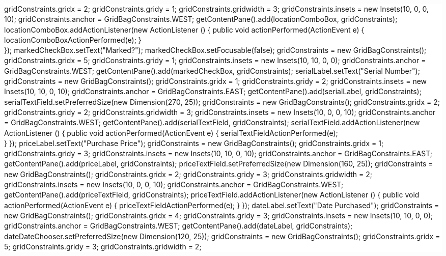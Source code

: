 gridConstraints.gridx = 2; 
gridConstraints.gridy = 1; 
gridConstraints.gridwidth = 3; 
gridConstraints.insets = new Insets(10, 0, 0, 10);
gridConstraints.anchor = GridBagConstraints.WEST; 
getContentPane().add(locationComboBox, gridConstraints);  locationComboBox.addActionListener(new ActionListener () 
{ 
public void actionPerformed(ActionEvent e) 
{ 
locationComboBoxActionPerformed(e); 
}  
}); 
markedCheckBox.setText("Marked?"); 
markedCheckBox.setFocusable(false); 
gridConstraints = new GridBagConstraints(); 
gridConstraints.gridx = 5; 
gridConstraints.gridy = 1; 
gridConstraints.insets = new Insets(10, 10, 0, 0); gridConstraints.anchor = GridBagConstraints.WEST; getContentPane().add(markedCheckBox, gridConstraints); serialLabel.setText("Serial Number"); 
gridConstraints = new GridBagConstraints(); 
gridConstraints.gridx = 1; 
gridConstraints.gridy = 2; 
gridConstraints.insets = new Insets(10, 10, 0, 10); gridConstraints.anchor = GridBagConstraints.EAST; getContentPane().add(serialLabel, gridConstraints); serialTextField.setPreferredSize(new Dimension(270, 25)); gridConstraints = new GridBagConstraints(); 
gridConstraints.gridx = 2; 
gridConstraints.gridy = 2; 
gridConstraints.gridwidth = 3; 
gridConstraints.insets = new Insets(10, 0, 0, 10);
gridConstraints.anchor = GridBagConstraints.WEST; getContentPane().add(serialTextField, gridConstraints); serialTextField.addActionListener(new ActionListener () { 
public void actionPerformed(ActionEvent e) 
{ 
serialTextFieldActionPerformed(e);  
} 
}); 
priceLabel.setText("Purchase Price"); 
gridConstraints = new GridBagConstraints(); gridConstraints.gridx = 1; 
gridConstraints.gridy = 3; 
gridConstraints.insets = new Insets(10, 10, 0, 10); gridConstraints.anchor = GridBagConstraints.EAST; getContentPane().add(priceLabel, gridConstraints); priceTextField.setPreferredSize(new Dimension(160, 25)); gridConstraints = new GridBagConstraints(); gridConstraints.gridx = 2; 
gridConstraints.gridy = 3; 
gridConstraints.gridwidth = 2; 
gridConstraints.insets = new Insets(10, 0, 0, 10); gridConstraints.anchor = GridBagConstraints.WEST; getContentPane().add(priceTextField, gridConstraints); priceTextField.addActionListener(new ActionListener () { 
public void actionPerformed(ActionEvent e)  { 
priceTextFieldActionPerformed(e); 
} 
});
dateLabel.setText("Date Purchased"); 
gridConstraints = new GridBagConstraints(); 
gridConstraints.gridx = 4; 
gridConstraints.gridy = 3; 
gridConstraints.insets = new Insets(10, 10, 0, 0); 
gridConstraints.anchor = GridBagConstraints.WEST; 
getContentPane().add(dateLabel, gridConstraints); 
dateDateChooser.setPreferredSize(new Dimension(120, 25)); gridConstraints = new GridBagConstraints(); 
gridConstraints.gridx = 5; 
gridConstraints.gridy = 3; 
gridConstraints.gridwidth = 2; 